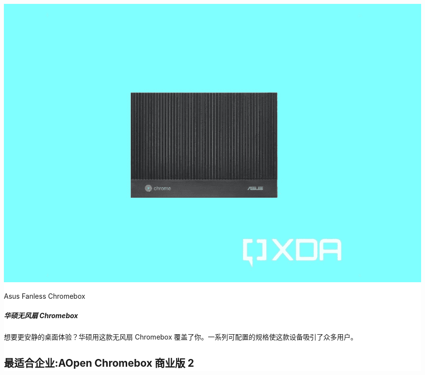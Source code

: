  <picture>![Want a quieter desktop experience? ASUS has you covered with this fanless Chromebox. A range of configurable specs make this device appealing to a variety of users.](img/5fe1c4e298c86904721b7ac1512c5464.png)</picture> 

Asus Fanless Chromebox

##### 华硕无风扇 Chromebox

想要更安静的桌面体验？华硕用这款无风扇 Chromebox 覆盖了你。一系列可配置的规格使这款设备吸引了众多用户。

## 最适合企业:AOpen Chromebox 商业版 2
